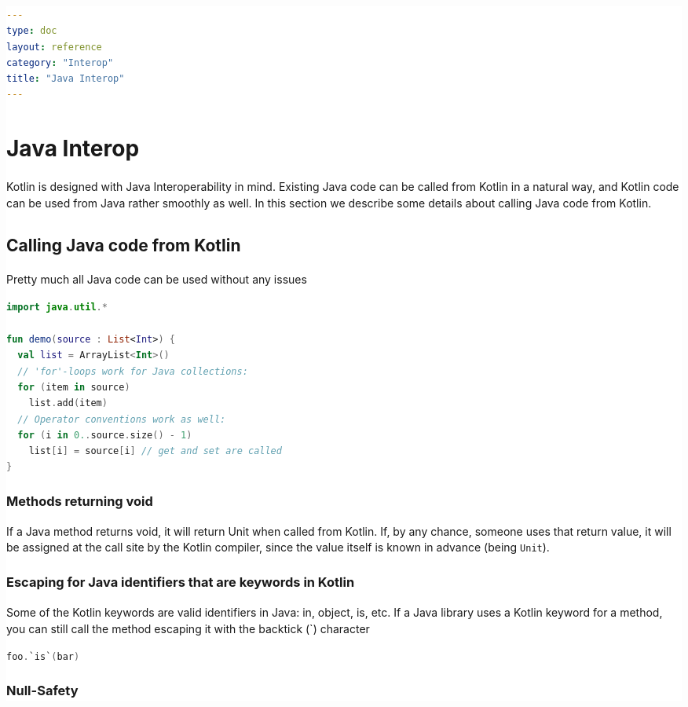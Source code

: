```yaml
---
type: doc
layout: reference
category: "Interop"
title: "Java Interop"
---
```


# Java Interop

Kotlin is designed with Java Interoperability in mind. Existing Java code can be called from Kotlin in a natural way, and Kotlin code can be used from
Java rather smoothly as well. In this section we describe some details about calling Java code from Kotlin.

## Calling Java code from Kotlin

Pretty much all Java code can be used without any issues

``` kotlin
import java.util.*

fun demo(source : List<Int>) {
  val list = ArrayList<Int>()
  // 'for'-loops work for Java collections:
  for (item in source)
    list.add(item)
  // Operator conventions work as well:
  for (i in 0..source.size() - 1)
    list[i] = source[i] // get and set are called
}
```

### Methods returning void

If a Java method returns void, it will return Unit when called from Kotlin. 
If, by any chance, someone uses that return value, it will be assigned at the call site by the Kotlin compiler, since the value itself is known in advance (being `Unit`).

### Escaping for Java identifiers that are keywords in Kotlin

Some of the Kotlin keywords are valid identifiers in Java: in, object, is, etc. If a Java library uses a Kotlin keyword for a method, you can still call the method
escaping it with the backtick (`) character

``` kotlin
foo.`is`(bar)
```

### Null-Safety
